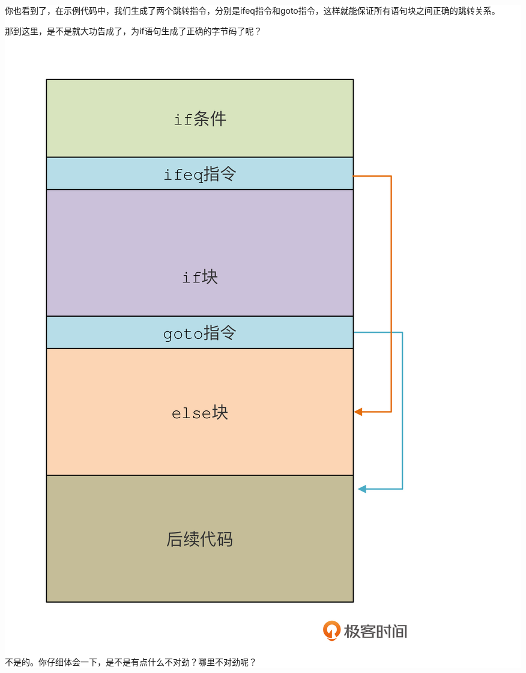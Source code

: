 你也看到了，在示例代码中，我们生成了两个跳转指令，分别是ifeq指令和goto指令，这样就能保证所有语句块之间正确的跳转关系。

那到这里，是不是就大功告成了，为if语句生成了正确的字节码了呢？  
![](./httpsstatic001geekbangorgresourceimage1f861f98b2f8fa412e54b65df6f15053ba86.jpg)  
不是的。你仔细体会一下，是不是有点什么不对劲？哪里不对劲呢？
